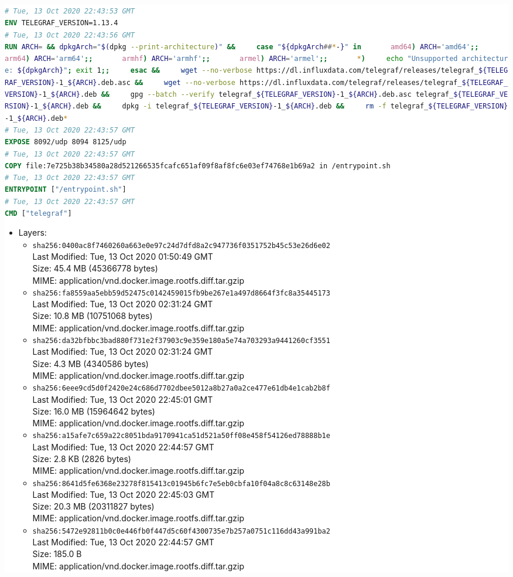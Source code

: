 ```dockerfile
# Tue, 13 Oct 2020 22:43:53 GMT
ENV TELEGRAF_VERSION=1.13.4
# Tue, 13 Oct 2020 22:43:56 GMT
RUN ARCH= && dpkgArch="$(dpkg --print-architecture)" &&     case "${dpkgArch##*-}" in       amd64) ARCH='amd64';;       arm64) ARCH='arm64';;       armhf) ARCH='armhf';;       armel) ARCH='armel';;       *)     echo "Unsupported architecture: ${dpkgArch}"; exit 1;;     esac &&     wget --no-verbose https://dl.influxdata.com/telegraf/releases/telegraf_${TELEGRAF_VERSION}-1_${ARCH}.deb.asc &&     wget --no-verbose https://dl.influxdata.com/telegraf/releases/telegraf_${TELEGRAF_VERSION}-1_${ARCH}.deb &&     gpg --batch --verify telegraf_${TELEGRAF_VERSION}-1_${ARCH}.deb.asc telegraf_${TELEGRAF_VERSION}-1_${ARCH}.deb &&     dpkg -i telegraf_${TELEGRAF_VERSION}-1_${ARCH}.deb &&     rm -f telegraf_${TELEGRAF_VERSION}-1_${ARCH}.deb*
# Tue, 13 Oct 2020 22:43:57 GMT
EXPOSE 8092/udp 8094 8125/udp
# Tue, 13 Oct 2020 22:43:57 GMT
COPY file:7e725b38b34580a28d521266535fcafc651af09f8af8fc6e03ef74768e1b69a2 in /entrypoint.sh 
# Tue, 13 Oct 2020 22:43:57 GMT
ENTRYPOINT ["/entrypoint.sh"]
# Tue, 13 Oct 2020 22:43:57 GMT
CMD ["telegraf"]
```

-	Layers:
	-	`sha256:0400ac8f7460260a663e0e97c24d7dfd8a2c947736f0351752b45c53e26d6e02`  
		Last Modified: Tue, 13 Oct 2020 01:50:49 GMT  
		Size: 45.4 MB (45366778 bytes)  
		MIME: application/vnd.docker.image.rootfs.diff.tar.gzip
	-	`sha256:fa8559aa5ebb59d52475c0142459015fb9be267e1a497d8664f3fc8a35445173`  
		Last Modified: Tue, 13 Oct 2020 02:31:24 GMT  
		Size: 10.8 MB (10751068 bytes)  
		MIME: application/vnd.docker.image.rootfs.diff.tar.gzip
	-	`sha256:da32bfbbc3bad880f731e2f37903c9e359e180a5e74a703293a9441260cf3551`  
		Last Modified: Tue, 13 Oct 2020 02:31:24 GMT  
		Size: 4.3 MB (4340586 bytes)  
		MIME: application/vnd.docker.image.rootfs.diff.tar.gzip
	-	`sha256:6eee9cd5d0f2420e24c686d7702dbee5012a8b27a0a2ce477e61db4e1cab2b8f`  
		Last Modified: Tue, 13 Oct 2020 22:45:01 GMT  
		Size: 16.0 MB (15964642 bytes)  
		MIME: application/vnd.docker.image.rootfs.diff.tar.gzip
	-	`sha256:a15afe7c659a22c8051bda9170941ca51d521a50ff08e458f54126ed78888b1e`  
		Last Modified: Tue, 13 Oct 2020 22:44:57 GMT  
		Size: 2.8 KB (2826 bytes)  
		MIME: application/vnd.docker.image.rootfs.diff.tar.gzip
	-	`sha256:8641d5fe6368e23278f815413c01945b6fc7e5eb0cbfa10f04a8c8c63148e28b`  
		Last Modified: Tue, 13 Oct 2020 22:45:03 GMT  
		Size: 20.3 MB (20311827 bytes)  
		MIME: application/vnd.docker.image.rootfs.diff.tar.gzip
	-	`sha256:5472e92811b0c0e446fb0f447d5c60f4300735e7b257a0751c116dd43a991ba2`  
		Last Modified: Tue, 13 Oct 2020 22:44:57 GMT  
		Size: 185.0 B  
		MIME: application/vnd.docker.image.rootfs.diff.tar.gzip
